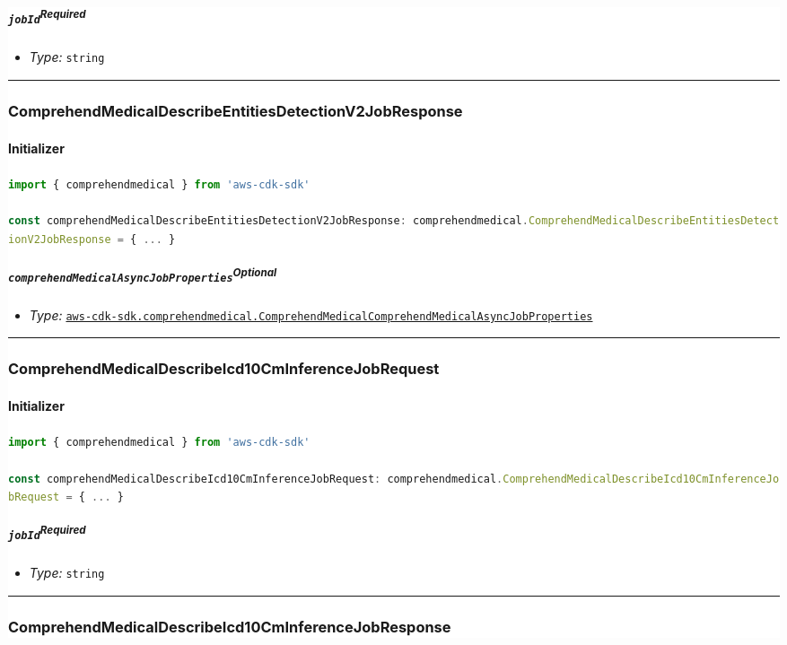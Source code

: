 ##### `jobId`<sup>Required</sup> <a name="aws-cdk-sdk.comprehendmedical.ComprehendMedicalDescribeEntitiesDetectionV2JobRequest.property.jobId"></a>

- *Type:* `string`

---

### ComprehendMedicalDescribeEntitiesDetectionV2JobResponse <a name="aws-cdk-sdk.comprehendmedical.ComprehendMedicalDescribeEntitiesDetectionV2JobResponse"></a>

#### Initializer <a name="[object Object].Initializer"></a>

```typescript
import { comprehendmedical } from 'aws-cdk-sdk'

const comprehendMedicalDescribeEntitiesDetectionV2JobResponse: comprehendmedical.ComprehendMedicalDescribeEntitiesDetectionV2JobResponse = { ... }
```

##### `comprehendMedicalAsyncJobProperties`<sup>Optional</sup> <a name="aws-cdk-sdk.comprehendmedical.ComprehendMedicalDescribeEntitiesDetectionV2JobResponse.property.comprehendMedicalAsyncJobProperties"></a>

- *Type:* [`aws-cdk-sdk.comprehendmedical.ComprehendMedicalComprehendMedicalAsyncJobProperties`](#aws-cdk-sdk.comprehendmedical.ComprehendMedicalComprehendMedicalAsyncJobProperties)

---

### ComprehendMedicalDescribeIcd10CmInferenceJobRequest <a name="aws-cdk-sdk.comprehendmedical.ComprehendMedicalDescribeIcd10CmInferenceJobRequest"></a>

#### Initializer <a name="[object Object].Initializer"></a>

```typescript
import { comprehendmedical } from 'aws-cdk-sdk'

const comprehendMedicalDescribeIcd10CmInferenceJobRequest: comprehendmedical.ComprehendMedicalDescribeIcd10CmInferenceJobRequest = { ... }
```

##### `jobId`<sup>Required</sup> <a name="aws-cdk-sdk.comprehendmedical.ComprehendMedicalDescribeIcd10CmInferenceJobRequest.property.jobId"></a>

- *Type:* `string`

---

### ComprehendMedicalDescribeIcd10CmInferenceJobResponse <a name="aws-cdk-sdk.comprehendmedical.ComprehendMedicalDescribeIcd10CmInferenceJobResponse"></a>
